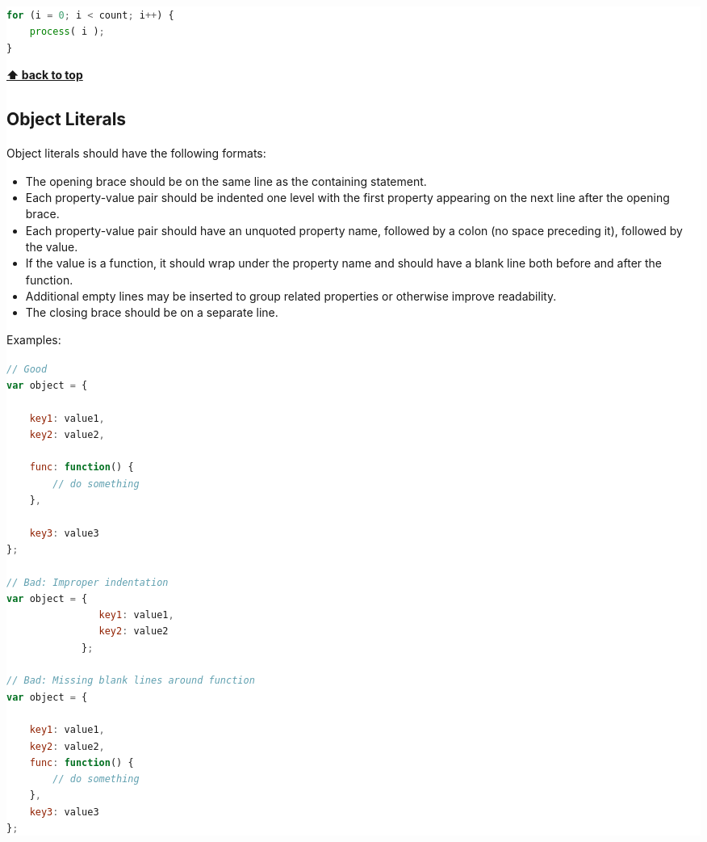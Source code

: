 ```javascript
for (i = 0; i < count; i++) {
    process( i );
}
```

**[⬆ back to top](#table-of-contents)**

## Object Literals
Object literals should have the following formats:

* The opening brace should be on the same line as the containing statement.
* Each property-value pair should be indented one level with the first 
property appearing on the next line after the opening brace.
* Each property-value pair should have an unquoted property name, 
followed by a colon (no space preceding it), followed by the value.
* If the value is a function, it should wrap under the property name and 
should have a blank line both before and after the function.
* Additional empty lines may be inserted to group related properties or 
otherwise improve readability.
* The closing brace should be on a separate line.

Examples:

```javascript
// Good
var object = {
    
    key1: value1,
    key2: value2,
    
    func: function() {
        // do something
    },
    
    key3: value3
};

// Bad: Improper indentation
var object = {
                key1: value1,
                key2: value2
             };
             
// Bad: Missing blank lines around function
var object = {
    
    key1: value1,
    key2: value2,
    func: function() {
        // do something
    },
    key3: value3
};
```
